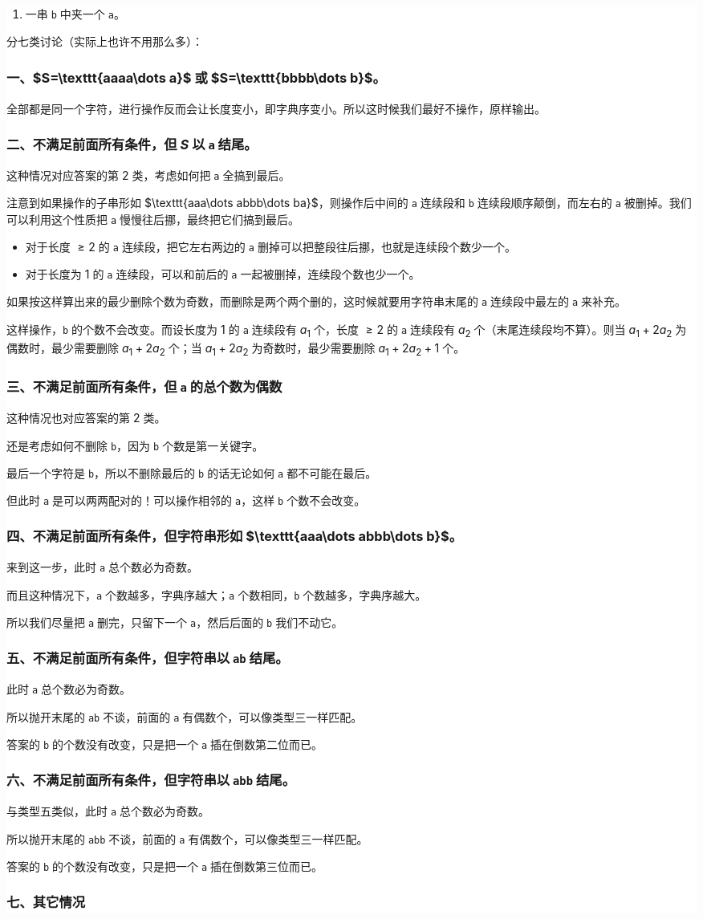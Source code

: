 1. 一串 $\texttt{b}$ 中夹一个 $\texttt{a}$。

分七类讨论（实际上也许不用那么多）：

### 一、$S=\texttt{aaaa\dots a}$ 或 $S=\texttt{bbbb\dots b}$。

全部都是同一个字符，进行操作反而会让长度变小，即字典序变小。所以这时候我们最好不操作，原样输出。

### 二、不满足前面所有条件，但 $S$ 以 $\texttt{a}$ 结尾。

这种情况对应答案的第 $2$ 类，考虑如何把 $\texttt{a}$ 全搞到最后。

注意到如果操作的子串形如 $\texttt{aaa\dots abbb\dots ba}$，则操作后中间的 $\texttt{a}$ 连续段和 $\texttt{b}$ 连续段顺序颠倒，而左右的 $\texttt{a}$ 被删掉。我们可以利用这个性质把 $\texttt{a}$ 慢慢往后挪，最终把它们搞到最后。

- 对于长度 $\ge2$ 的 $\texttt{a}$ 连续段，把它左右两边的 $\texttt{a}$ 删掉可以把整段往后挪，也就是连续段个数少一个。

- 对于长度为 $1$ 的 $\texttt{a}$ 连续段，可以和前后的 $\texttt{a}$ 一起被删掉，连续段个数也少一个。

如果按这样算出来的最少删除个数为奇数，而删除是两个两个删的，这时候就要用字符串末尾的 $\texttt{a}$ 连续段中最左的 $\texttt{a}$ 来补充。

这样操作，$\texttt{b}$ 的个数不会改变。而设长度为 $1$ 的 $\texttt{a}$ 连续段有 $a_1$ 个，长度 $\ge2$ 的 $\texttt{a}$ 连续段有 $a_2$ 个（末尾连续段均不算）。则当 $a_1+2a_2$ 为偶数时，最少需要删除 $a_1+2a_2$ 个；当 $a_1+2a_2$ 为奇数时，最少需要删除 $a_1+2a_2+1$ 个。

### 三、不满足前面所有条件，但 $\texttt{a}$ 的总个数为偶数

这种情况也对应答案的第 $2$ 类。

还是考虑如何不删除 $\texttt{b}$，因为 $\texttt{b}$ 个数是第一关键字。

最后一个字符是 $\texttt{b}$，所以不删除最后的 $\texttt{b}$ 的话无论如何 $\texttt{a}$ 都不可能在最后。

但此时 $\texttt{a}$ 是可以两两配对的！可以操作相邻的 $\texttt{a}$，这样 $\texttt{b}$ 个数不会改变。

### 四、不满足前面所有条件，但字符串形如 $\texttt{aaa\dots abbb\dots b}$。

来到这一步，此时 $\texttt{a}$ 总个数必为奇数。

而且这种情况下，$\texttt{a}$ 个数越多，字典序越大；$\texttt{a}$ 个数相同，$\texttt{b}$ 个数越多，字典序越大。

所以我们尽量把 $\texttt{a}$ 删完，只留下一个 $\texttt{a}$，然后后面的 $\texttt{b}$ 我们不动它。

### 五、不满足前面所有条件，但字符串以 $\texttt{ab}$ 结尾。

此时 $\texttt{a}$ 总个数必为奇数。

所以抛开末尾的 $\texttt{ab}$ 不谈，前面的 $\texttt{a}$ 有偶数个，可以像类型三一样匹配。

答案的 $\texttt{b}$ 的个数没有改变，只是把一个 $\texttt{a}$ 插在倒数第二位而已。

### 六、不满足前面所有条件，但字符串以 $\texttt{abb}$ 结尾。

与类型五类似，此时 $\texttt{a}$ 总个数必为奇数。

所以抛开末尾的 $\texttt{abb}$ 不谈，前面的 $\texttt{a}$ 有偶数个，可以像类型三一样匹配。

答案的 $\texttt{b}$ 的个数没有改变，只是把一个 $\texttt{a}$ 插在倒数第三位而已。

### 七、其它情况
